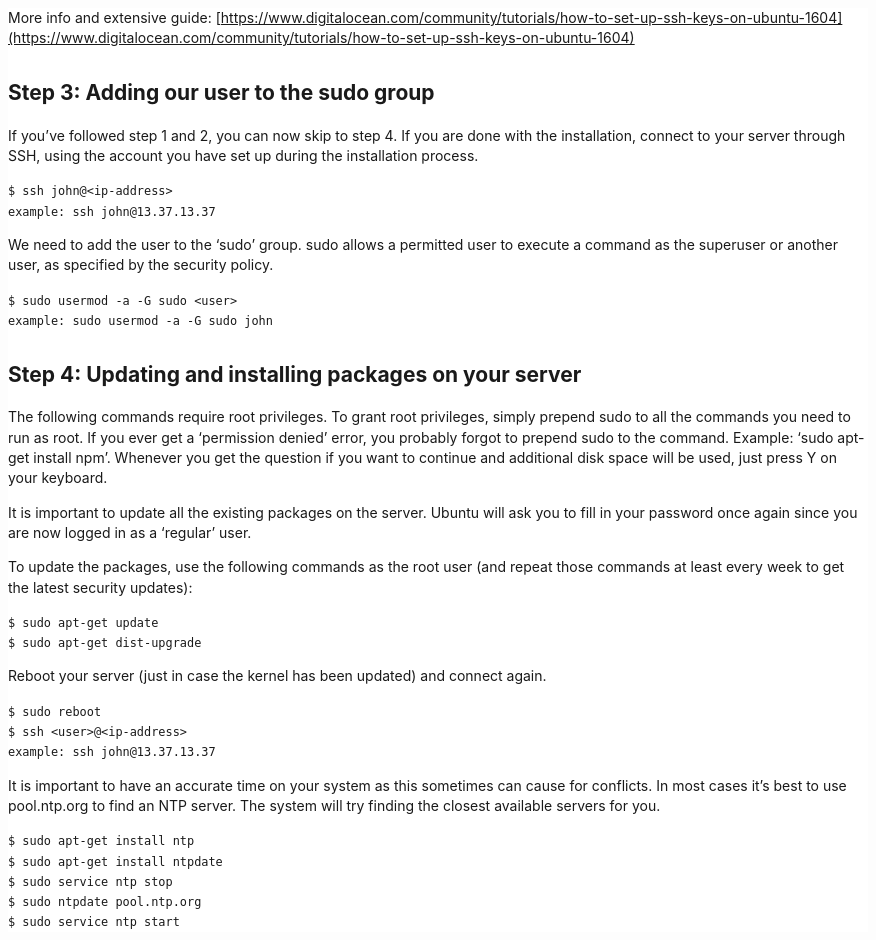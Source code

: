 More info and extensive guide: [https://www.digitalocean.com/community/tutorials/how-to-set-up-ssh-keys-on-ubuntu-1604](https://www.digitalocean.com/community/tutorials/how-to-set-up-ssh-keys-on-ubuntu-1604)

## Step 3: Adding our user to the sudo group

If you’ve followed step 1 and 2, you can now skip to step 4. If you are done with the installation, connect to your server through SSH, using the account you have set up during the installation process.

```
$ ssh john@<ip-address>
example: ssh john@13.37.13.37
```

We need to add the user to the ‘sudo’ group. sudo allows a permitted user to execute a command as the superuser or another user, as specified by the security policy.

```
$ sudo usermod -a -G sudo <user>
example: sudo usermod -a -G sudo john
```

## Step 4: Updating and installing packages on your server

The following commands require root privileges. To grant root privileges, simply prepend sudo to all the commands you need to run as root. If you ever get a ‘permission denied’ error, you probably forgot to prepend sudo to the command. Example: ‘sudo apt-get install npm’. Whenever you get the question if you want to continue and additional disk space will be used, just press Y on your keyboard.

It is important to update all the existing packages on the server. Ubuntu will ask you to fill in your password once again since you are now logged in as a ‘regular’ user.

To update the packages, use the following commands as the root user (and repeat those commands at least every week to get the latest security updates):

```
$ sudo apt-get update
$ sudo apt-get dist-upgrade
```

Reboot your server (just in case the kernel has been updated) and connect again.

```
$ sudo reboot
$ ssh <user>@<ip-address>
example: ssh john@13.37.13.37
```

It is important to have an accurate time on your system as this sometimes can cause for conflicts. In most cases it’s best to use pool.ntp.org to find an NTP server. The system will try finding the closest available servers for you.

```
$ sudo apt-get install ntp
$ sudo apt-get install ntpdate
$ sudo service ntp stop
$ sudo ntpdate pool.ntp.org
$ sudo service ntp start
```
